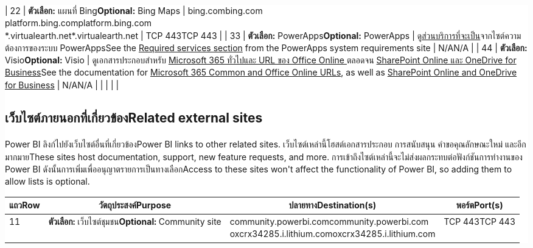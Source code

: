 | <span data-ttu-id="e8522-240">2</span><span class="sxs-lookup"><span data-stu-id="e8522-240">2</span></span> | <span data-ttu-id="e8522-241">**ตัวเลือก:** แผนที่ Bing</span><span class="sxs-lookup"><span data-stu-id="e8522-241">**Optional:** Bing Maps</span></span> | <span data-ttu-id="e8522-242">bing.com</span><span class="sxs-lookup"><span data-stu-id="e8522-242">bing.com</span></span> <br> <span data-ttu-id="e8522-243">platform.bing.com</span><span class="sxs-lookup"><span data-stu-id="e8522-243">platform.bing.com</span></span> <br> <span data-ttu-id="e8522-244">\*.virtualearth.net</span><span class="sxs-lookup"><span data-stu-id="e8522-244">\*.virtualearth.net</span></span> | <span data-ttu-id="e8522-245">TCP 443</span><span class="sxs-lookup"><span data-stu-id="e8522-245">TCP 443</span></span> |
| <span data-ttu-id="e8522-246">3</span><span class="sxs-lookup"><span data-stu-id="e8522-246">3</span></span> | <span data-ttu-id="e8522-247">**ตัวเลือก:** PowerApps</span><span class="sxs-lookup"><span data-stu-id="e8522-247">**Optional:** PowerApps</span></span> | <span data-ttu-id="e8522-248">ดู[ส่วนบริการที่จะเป็น](/powerapps/maker/canvas-apps/limits-and-config#required-services)จากไซต์ความต้องการของระบบ PowerApps</span><span class="sxs-lookup"><span data-stu-id="e8522-248">See the [Required services section](/powerapps/maker/canvas-apps/limits-and-config#required-services) from the PowerApps system requirements site</span></span> | <span data-ttu-id="e8522-249">N/A</span><span class="sxs-lookup"><span data-stu-id="e8522-249">N/A</span></span> |
| <span data-ttu-id="e8522-250">4</span><span class="sxs-lookup"><span data-stu-id="e8522-250">4</span></span> | <span data-ttu-id="e8522-251">**ตัวเลือก:** Visio</span><span class="sxs-lookup"><span data-stu-id="e8522-251">**Optional:** Visio</span></span> | <span data-ttu-id="e8522-252">ดูเอกสารประกอบสำหรับ [Microsoft 365 ทั่วไปและ URL ของ Office Online ](/office365/enterprise/urls-and-ip-address-ranges#microsoft-365-common-and-office-online)ตลอดจน [SharePoint Online และ OneDrive for Business](/office365/enterprise/urls-and-ip-address-ranges#sharepoint-online-and-onedrive-for-business)</span><span class="sxs-lookup"><span data-stu-id="e8522-252">See the documentation for [Microsoft 365 Common and Office Online URLs](/office365/enterprise/urls-and-ip-address-ranges#microsoft-365-common-and-office-online), as well as [SharePoint Online and OneDrive for Business](/office365/enterprise/urls-and-ip-address-ranges#sharepoint-online-and-onedrive-for-business)</span></span> | <span data-ttu-id="e8522-253">N/A</span><span class="sxs-lookup"><span data-stu-id="e8522-253">N/A</span></span> |
| | | |

## <a name="related-external-sites"></a><span data-ttu-id="e8522-254">เว็บไซต์ภายนอกที่เกี่ยวข้อง</span><span class="sxs-lookup"><span data-stu-id="e8522-254">Related external sites</span></span>

<span data-ttu-id="e8522-255">Power BI ลิงก์ไปยังเว็บไซต์อื่นที่เกี่ยวข้อง</span><span class="sxs-lookup"><span data-stu-id="e8522-255">Power BI links to other related sites.</span></span> <span data-ttu-id="e8522-256">เว็บไซต์เหล่านี้โฮสต์เอกสารประกอบ การสนับสนุน คำขอคุณลักษณะใหม่ และอีกมากมาย</span><span class="sxs-lookup"><span data-stu-id="e8522-256">These sites host documentation, support, new feature requests, and more.</span></span> <span data-ttu-id="e8522-257">การเข้าถึงไซต์เหล่านี้จะไม่ส่งผลกระทบต่อฟังก์ชันการทำงานของ Power BI ดังนั้นการเพิ่มเพื่ออนุญาตรายการเป็นทางเลือก</span><span class="sxs-lookup"><span data-stu-id="e8522-257">Access to these sites won't affect the functionality of Power BI, so adding them to allow lists is optional.</span></span>

| <span data-ttu-id="e8522-258">แถว</span><span class="sxs-lookup"><span data-stu-id="e8522-258">Row</span></span> | <span data-ttu-id="e8522-259">วัตถุประสงค์</span><span class="sxs-lookup"><span data-stu-id="e8522-259">Purpose</span></span> | <span data-ttu-id="e8522-260">ปลายทาง</span><span class="sxs-lookup"><span data-stu-id="e8522-260">Destination(s)</span></span> | <span data-ttu-id="e8522-261">พอร์ต</span><span class="sxs-lookup"><span data-stu-id="e8522-261">Port(s)</span></span> |
| --- | --- | --- | --- |
| <span data-ttu-id="e8522-262">1</span><span class="sxs-lookup"><span data-stu-id="e8522-262">1</span></span> | <span data-ttu-id="e8522-263">**ตัวเลือก:** เว็บไซต์ชุมชน</span><span class="sxs-lookup"><span data-stu-id="e8522-263">**Optional:** Community site</span></span> | <span data-ttu-id="e8522-264">community.powerbi.com</span><span class="sxs-lookup"><span data-stu-id="e8522-264">community.powerbi.com</span></span> <br> <span data-ttu-id="e8522-265">oxcrx34285.i.lithium.com</span><span class="sxs-lookup"><span data-stu-id="e8522-265">oxcrx34285.i.lithium.com</span></span> | <span data-ttu-id="e8522-266">TCP 443</span><span class="sxs-lookup"><span data-stu-id="e8522-266">TCP 443</span></span> |